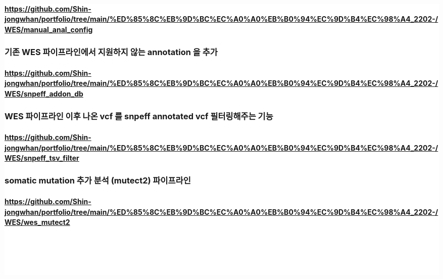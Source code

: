 #### https://github.com/Shin-jongwhan/portfolio/tree/main/%ED%85%8C%EB%9D%BC%EC%A0%A0%EB%B0%94%EC%9D%B4%EC%98%A4_2202-/WES/manual_anal_config
### 기존 WES 파이프라인에서 지원하지 않는 annotation 을 추가
#### https://github.com/Shin-jongwhan/portfolio/tree/main/%ED%85%8C%EB%9D%BC%EC%A0%A0%EB%B0%94%EC%9D%B4%EC%98%A4_2202-/WES/snpeff_addon_db
### WES 파이프라인 이후 나온 vcf 를 snpeff annotated vcf 필터링해주는 기능
#### https://github.com/Shin-jongwhan/portfolio/tree/main/%ED%85%8C%EB%9D%BC%EC%A0%A0%EB%B0%94%EC%9D%B4%EC%98%A4_2202-/WES/snpeff_tsv_filter
### somatic mutation 추가 분석 (mutect2) 파이프라인
#### https://github.com/Shin-jongwhan/portfolio/tree/main/%ED%85%8C%EB%9D%BC%EC%A0%A0%EB%B0%94%EC%9D%B4%EC%98%A4_2202-/WES/wes_mutect2

### <br/><br/><br/>
